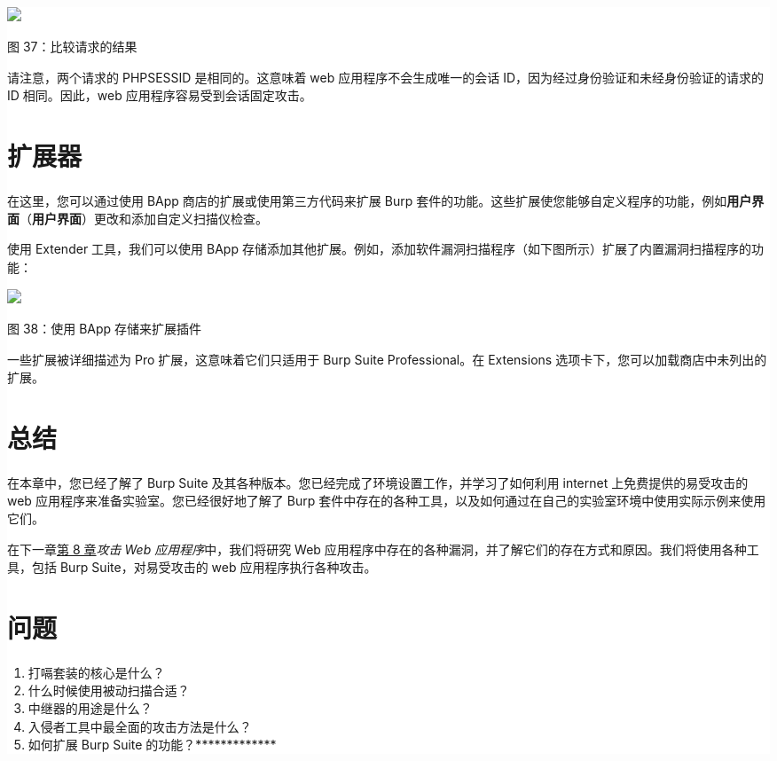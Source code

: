 ![](assets/78b4fddf-384a-4033-976c-244ac03f54b3.png)

图 37：比较请求的结果

请注意，两个请求的 PHPSESSID 是相同的。这意味着 web 应用程序不会生成唯一的会话 ID，因为经过身份验证和未经身份验证的请求的 ID 相同。因此，web 应用程序容易受到会话固定攻击。

# 扩展器

在这里，您可以通过使用 BApp 商店的扩展或使用第三方代码来扩展 Burp 套件的功能。这些扩展使您能够自定义程序的功能，例如**用户界面**（**用户界面**）更改和添加自定义扫描仪检查。

使用 Extender 工具，我们可以使用 BApp 存储添加其他扩展。例如，添加软件漏洞扫描程序（如下图所示）扩展了内置漏洞扫描程序的功能：

![](assets/7daadc65-167d-4972-9360-b288764588df.png)

图 38：使用 BApp 存储来扩展插件

一些扩展被详细描述为 Pro 扩展，这意味着它们只适用于 Burp Suite Professional。在 Extensions 选项卡下，您可以加载商店中未列出的扩展。

# 总结

在本章中，您已经了解了 Burp Suite 及其各种版本。您已经完成了环境设置工作，并学习了如何利用 internet 上免费提供的易受攻击的 web 应用程序来准备实验室。您已经很好地了解了 Burp 套件中存在的各种工具，以及如何通过在自己的实验室环境中使用实际示例来使用它们。

在下一章[第 8 章](08.html)*攻击 Web 应用程序*中，我们将研究 Web 应用程序中存在的各种漏洞，并了解它们的存在方式和原因。我们将使用各种工具，包括 Burp Suite，对易受攻击的 web 应用程序执行各种攻击。

# 问题

1.  打嗝套装的核心是什么？
2.  什么时候使用被动扫描合适？
3.  中继器的用途是什么？
4.  入侵者工具中最全面的攻击方法是什么？
5.  如何扩展 Burp Suite 的功能？*************